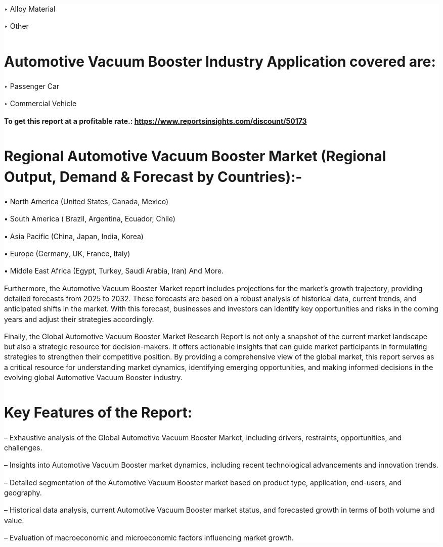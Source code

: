 ‣ Alloy Material

‣ Other

# <strong>Automotive Vacuum Booster Industry Application covered are:</strong>

‣ Passenger Car

‣ Commercial Vehicle

<strong>To get this report at a profitable rate.: <a href=https://www.reportsinsights.com/discount/50173>https://www.reportsinsights.com/discount/50173</a></strong>

# <strong>Regional Automotive Vacuum Booster Market (Regional Output, Demand &amp; Forecast by Countries):-</strong>

• North America (United States, Canada, Mexico)

• South America ( Brazil, Argentina, Ecuador, Chile)

• Asia Pacific (China, Japan, India, Korea)

• Europe (Germany, UK, France, Italy)

• Middle East Africa (Egypt, Turkey, Saudi Arabia, Iran) And More.

Furthermore, the Automotive Vacuum Booster Market report includes projections for the market’s growth trajectory, providing detailed forecasts from 2025 to 2032. These forecasts are based on a robust analysis of historical data, current trends, and anticipated shifts in the market. With this forecast, businesses and investors can identify key opportunities and risks in the coming years and adjust their strategies accordingly.

Finally, the Global Automotive Vacuum Booster Market Research Report is not only a snapshot of the current market landscape but also a strategic resource for decision-makers. It offers actionable insights that can guide market participants in formulating strategies to strengthen their competitive position. By providing a comprehensive view of the global market, this report serves as a critical resource for understanding market dynamics, identifying emerging opportunities, and making informed decisions in the evolving global Automotive Vacuum Booster industry.

# <strong>Key Features of the Report:</strong>

– Exhaustive analysis of the Global Automotive Vacuum Booster Market, including drivers, restraints, opportunities, and challenges.

– Insights into Automotive Vacuum Booster market dynamics, including recent technological advancements and innovation trends.

– Detailed segmentation of the Automotive Vacuum Booster market based on product type, application, end-users, and geography.

– Historical data analysis, current Automotive Vacuum Booster market status, and forecasted growth in terms of both volume and value.

– Evaluation of macroeconomic and microeconomic factors influencing market growth.
